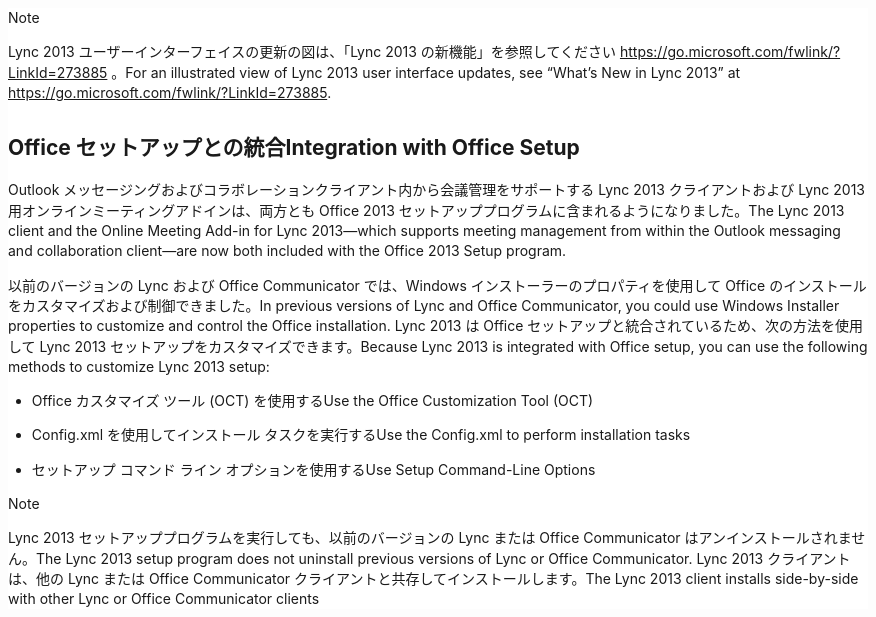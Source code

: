 <div>


> [!NOTE]  
> <span data-ttu-id="6f303-106">Lync 2013 ユーザーインターフェイスの更新の図は、「Lync 2013 の新機能」を参照してください <A href="https://go.microsoft.com/fwlink/?linkid=273885">https://go.microsoft.com/fwlink/?LinkId=273885</A> 。</span><span class="sxs-lookup"><span data-stu-id="6f303-106">For an illustrated view of Lync 2013 user interface updates, see “What’s New in Lync 2013” at <A href="https://go.microsoft.com/fwlink/?linkid=273885">https://go.microsoft.com/fwlink/?LinkId=273885</A>.</span></span>



</div>

<div>

## <a name="integration-with-office-setup"></a><span data-ttu-id="6f303-107">Office セットアップとの統合</span><span class="sxs-lookup"><span data-stu-id="6f303-107">Integration with Office Setup</span></span>

<span data-ttu-id="6f303-108">Outlook メッセージングおよびコラボレーションクライアント内から会議管理をサポートする Lync 2013 クライアントおよび Lync 2013 用オンラインミーティングアドインは、両方とも Office 2013 セットアッププログラムに含まれるようになりました。</span><span class="sxs-lookup"><span data-stu-id="6f303-108">The Lync 2013 client and the Online Meeting Add-in for Lync 2013—which supports meeting management from within the Outlook messaging and collaboration client—are now both included with the Office 2013 Setup program.</span></span>

<span data-ttu-id="6f303-109">以前のバージョンの Lync および Office Communicator では、Windows インストーラーのプロパティを使用して Office のインストールをカスタマイズおよび制御できました。</span><span class="sxs-lookup"><span data-stu-id="6f303-109">In previous versions of Lync and Office Communicator, you could use Windows Installer properties to customize and control the Office installation.</span></span> <span data-ttu-id="6f303-110">Lync 2013 は Office セットアップと統合されているため、次の方法を使用して Lync 2013 セットアップをカスタマイズできます。</span><span class="sxs-lookup"><span data-stu-id="6f303-110">Because Lync 2013 is integrated with Office setup, you can use the following methods to customize Lync 2013 setup:</span></span>

  - <span data-ttu-id="6f303-111">Office カスタマイズ ツール (OCT) を使用する</span><span class="sxs-lookup"><span data-stu-id="6f303-111">Use the Office Customization Tool (OCT)</span></span>

  - <span data-ttu-id="6f303-112">Config.xml を使用してインストール タスクを実行する</span><span class="sxs-lookup"><span data-stu-id="6f303-112">Use the Config.xml to perform installation tasks</span></span>

  - <span data-ttu-id="6f303-113">セットアップ コマンド ライン オプションを使用する</span><span class="sxs-lookup"><span data-stu-id="6f303-113">Use Setup Command-Line Options</span></span>

<div>


> [!NOTE]  
> <span data-ttu-id="6f303-114">Lync 2013 セットアッププログラムを実行しても、以前のバージョンの Lync または Office Communicator はアンインストールされません。</span><span class="sxs-lookup"><span data-stu-id="6f303-114">The Lync 2013 setup program does not uninstall previous versions of Lync or Office Communicator.</span></span> <span data-ttu-id="6f303-115">Lync 2013 クライアントは、他の Lync または Office Communicator クライアントと共存してインストールします。</span><span class="sxs-lookup"><span data-stu-id="6f303-115">The Lync 2013 client installs side-by-side with other Lync or Office Communicator clients</span></span>



</div>
